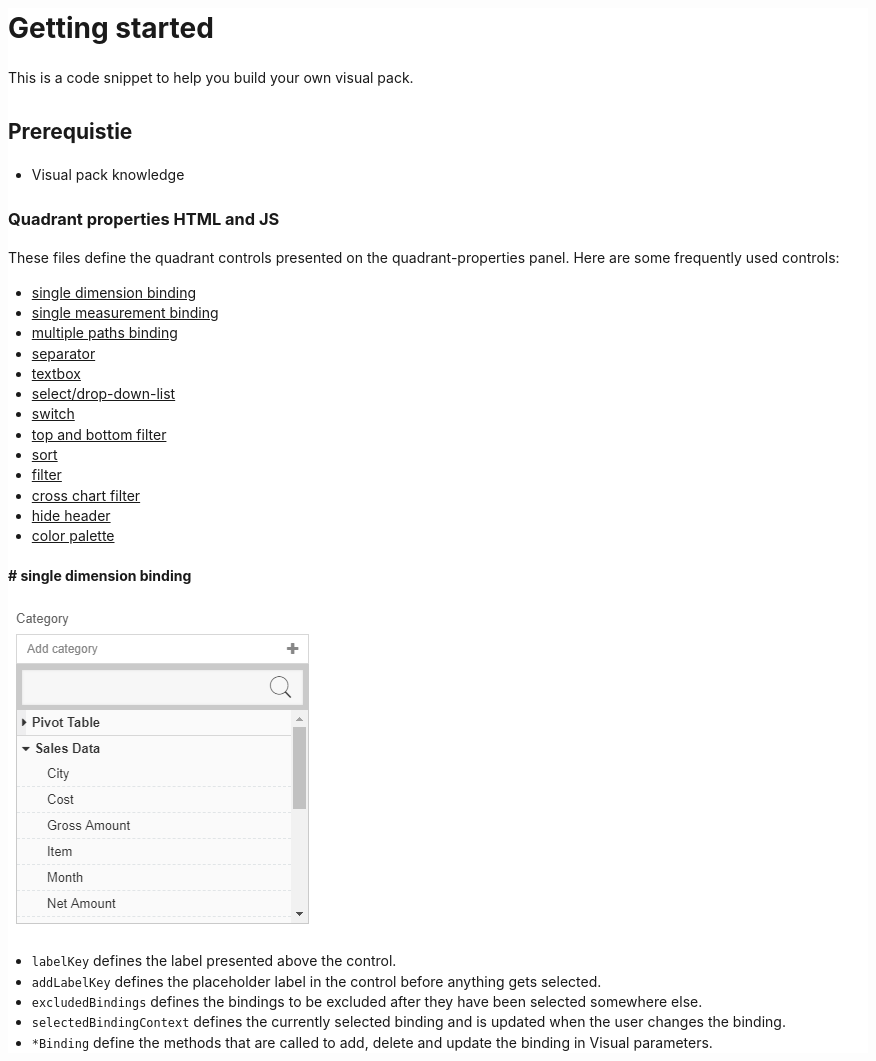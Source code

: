# Getting started
This is a code snippet to help you build your own visual pack.

## Prerequistie
* Visual pack knowledge

### Quadrant properties HTML and JS

These files define the quadrant controls presented on the quadrant-properties panel. Here are some frequently used controls:

- [single dimension binding](#single-dimension-binding)
- [single measurement binding](#single-measurement-binding)
- [multiple paths binding](#multiple-paths-binding)
- [separator](#separator)
- [textbox](#textbox)
- [select/drop-down-list](#select/drop-down-list)
- [switch](#switch)
- [top and bottom filter](#top-bottom-filter)
- [sort](#sort)
- [filter](#filter)
- [cross chart filter](#cross-chart-filter)
- [hide header](#hide-header)
- [color palette](#color-palette)


#### # single dimension binding

![single-dimension.PNG](./images/code-snippet/single-dimension.PNG)

- `labelKey` defines the label presented above the control.
- `addLabelKey` defines the placeholder label in the control before anything gets selected.
- `excludedBindings` defines the bindings to be excluded after they have been selected somewhere else.
- `selectedBindingContext` defines the currently selected binding and is updated when the user changes the binding.
- `*Binding` define the methods that are called to add, delete and update the binding in Visual parameters.

